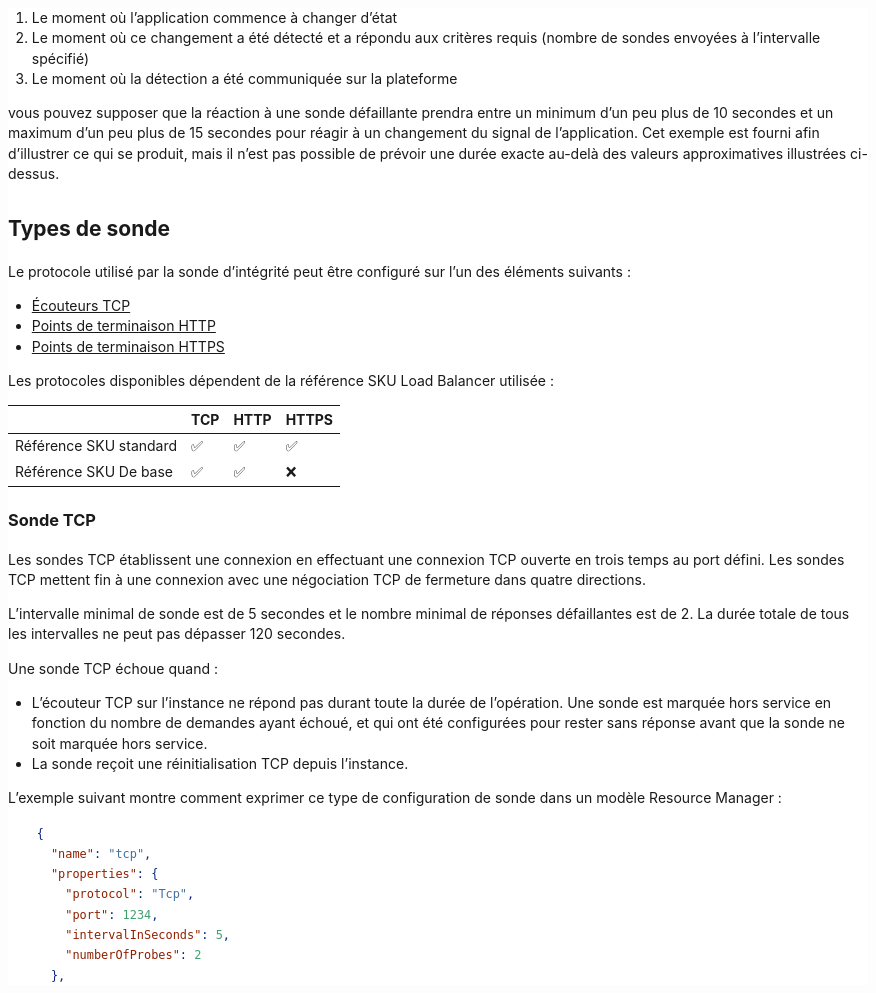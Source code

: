 1. Le moment où l’application commence à changer d’état
2. Le moment où ce changement a été détecté et a répondu aux critères requis (nombre de sondes envoyées à l’intervalle spécifié)
3. Le moment où la détection a été communiquée sur la plateforme 

vous pouvez supposer que la réaction à une sonde défaillante prendra entre un minimum d’un peu plus de 10 secondes et un maximum d’un peu plus de 15 secondes pour réagir à un changement du signal de l’application.  Cet exemple est fourni afin d’illustrer ce qui se produit, mais il n’est pas possible de prévoir une durée exacte au-delà des valeurs approximatives illustrées ci-dessus.
 
## <a name="types"></a>Types de sonde

Le protocole utilisé par la sonde d’intégrité peut être configuré sur l’un des éléments suivants :

- [Écouteurs TCP](#tcpprobe)
- [Points de terminaison HTTP](#httpprobe)
- [Points de terminaison HTTPS](#httpsprobe)

Les protocoles disponibles dépendent de la référence SKU Load Balancer utilisée :

|| TCP | HTTP | HTTPS |
| --- | --- | --- | --- |
| Référence SKU standard |    &#9989; |   &#9989; |   &#9989; |
| Référence SKU De base |   &#9989; |   &#9989; | &#10060; |

### <a name="tcpprobe"></a> Sonde TCP

Les sondes TCP établissent une connexion en effectuant une connexion TCP ouverte en trois temps au port défini.  Les sondes TCP mettent fin à une connexion avec une négociation TCP de fermeture dans quatre directions.

L’intervalle minimal de sonde est de 5 secondes et le nombre minimal de réponses défaillantes est de 2.  La durée totale de tous les intervalles ne peut pas dépasser 120 secondes.

Une sonde TCP échoue quand :
* L’écouteur TCP sur l’instance ne répond pas durant toute la durée de l’opération.  Une sonde est marquée hors service en fonction du nombre de demandes ayant échoué, et qui ont été configurées pour rester sans réponse avant que la sonde ne soit marquée hors service.
* La sonde reçoit une réinitialisation TCP depuis l’instance.

L’exemple suivant montre comment exprimer ce type de configuration de sonde dans un modèle Resource Manager :

```json
    {
      "name": "tcp",
      "properties": {
        "protocol": "Tcp",
        "port": 1234,
        "intervalInSeconds": 5,
        "numberOfProbes": 2
      },
```
